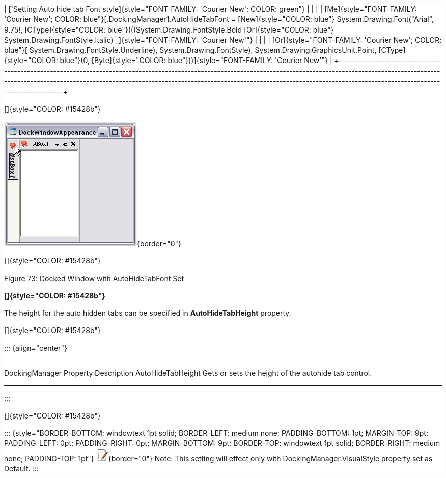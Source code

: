 | [\'Setting Auto hide tab Font style]{style="FONT-FAMILY: 'Courier New'; COLOR: green"}                                                                                                                                                                                                                                    |
|                                                                                                                                                                                                                                                                                                                           |
| [Me]{style="FONT-FAMILY: 'Courier New'; COLOR: blue"}[.DockingManager1.AutoHideTabFont = [New]{style="COLOR: blue"} System.Drawing.Font(\"Arial\", 9.75!, [CType]{style="COLOR: blue"}(((System.Drawing.FontStyle.Bold [Or]{style="COLOR: blue"} System.Drawing.FontStyle.Italic) \_]{style="FONT-FAMILY: 'Courier New'"} |
|                                                                                                                                                                                                                                                                                                                           |
| [Or]{style="FONT-FAMILY: 'Courier New'; COLOR: blue"}[ System.Drawing.FontStyle.Underline), System.Drawing.FontStyle), System.Drawing.GraphicsUnit.Point, [CType]{style="COLOR: blue"}(0, [Byte]{style="COLOR: blue"}))]{style="FONT-FAMILY: 'Courier New'"}                                                              |
+---------------------------------------------------------------------------------------------------------------------------------------------------------------------------------------------------------------------------------------------------------------------------------------------------------------------------+

[]{style="COLOR: #15428b"} 

![](ImagesExt/image76_73.jpg){border="0"}

[]{style="COLOR: #15428b"} 

Figure 73: Docked Window with AutoHideTabFont Set

**[]{style="COLOR: #15428b"}** 

The height for the auto hidden tabs can be specified in **AutoHideTabHeight** property.

[]{style="COLOR: #15428b"} 

::: {align="center"}
  ------------------------- ------------------------------------------------------
  DockingManager Property   Description
  AutoHideTabHeight         Gets or sets the height of the autohide tab control.
  ------------------------- ------------------------------------------------------
:::

[]{style="COLOR: #15428b"} 

::: {style="BORDER-BOTTOM: windowtext 1pt solid; BORDER-LEFT: medium none; PADDING-BOTTOM: 1pt; MARGIN-TOP: 9pt; PADDING-LEFT: 0pt; PADDING-RIGHT: 0pt; MARGIN-BOTTOM: 9pt; BORDER-TOP: windowtext 1pt solid; BORDER-RIGHT: medium none; PADDING-TOP: 1pt"}
![](ImagesExt/image76_1.jpg){border="0"} Note: This setting will effect only with DockingManager.VisualStyle property set as Default.
:::
